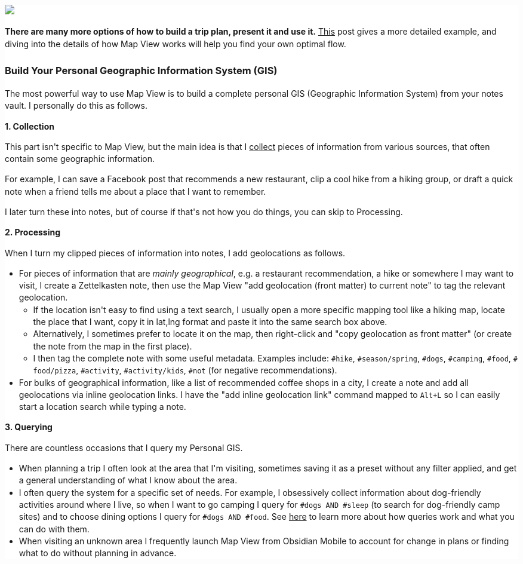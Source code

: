 ![](img/quick2.gif)

**There are many more options of how to build a trip plan, present it and use it.**
[This](https://www.reddit.com/r/ObsidianMD/comments/xi42pt/planning_a_vacation_with_map_view/) post gives a more detailed example, and diving into the details of how Map View works will help you find your own optimal flow.

### Build Your Personal Geographic Information System (GIS)

The most powerful way to use Map View is to build a complete personal GIS (Geographic Information System) from your notes vault.
I personally do this as follows.

**1. Collection**

This part isn't specific to Map View, but the main idea is that I [collect](https://en.wikipedia.org/wiki/Getting_Things_Done) pieces of information from various sources, that often contain some geographic information.

For example, I can save a Facebook post that recommends a new restaurant, clip a cool hike from a hiking group, or draft a quick note when a friend tells me about a place that I want to remember.

I later turn these into notes, but of course if that's not how you do things, you can skip to Processing.

**2. Processing**

When I turn my clipped pieces of information into notes, I add geolocations as follows.

- For pieces of information that are _mainly geographical_, e.g. a restaurant recommendation, a hike or somewhere I may want to visit, I create a Zettelkasten note, then use the Map View "add geolocation (front matter) to current note" to tag the relevant geolocation.
    - If the location isn't easy to find using a text search, I usually open a more specific mapping tool like a hiking map, locate the place that I want, copy it in lat,lng format and paste it into the same search box above.
    - Alternatively, I sometimes prefer to locate it on the map, then right-click and "copy geolocation as front matter" (or create the note from the map in the first place).
    - I then tag the complete note with some useful metadata. Examples include: `#hike`, `#season/spring`, `#dogs`, `#camping`, `#food`, `#food/pizza`, `#activity`, `#activity/kids`, `#not` (for negative recommendations).
- For bulks of geographical information, like a list of recommended coffee shops in a city, I create a note and add all geolocations via inline geolocation links. I have the "add inline geolocation link" command mapped to `Alt+L` so I can easily start a location search while typing a note.

**3. Querying**

There are countless occasions that I query my Personal GIS.

- When planning a trip I often look at the area that I'm visiting, sometimes saving it as a preset without any filter applied, and get a general understanding of what I know about the area.
- I often query the system for a specific set of needs. For example, I obsessively collect information about dog-friendly activities around where I live, so when I want to go camping I query for `#dogs AND #sleep` (to search for dog-friendly camp sites) and to choose dining options I query for `#dogs AND #food`. See [here](#queries) to learn more about how queries work and what you can do with them.
- When visiting an unknown area I frequently launch Map View from Obsidian Mobile to account for change in plans or finding what to do without planning in advance.
